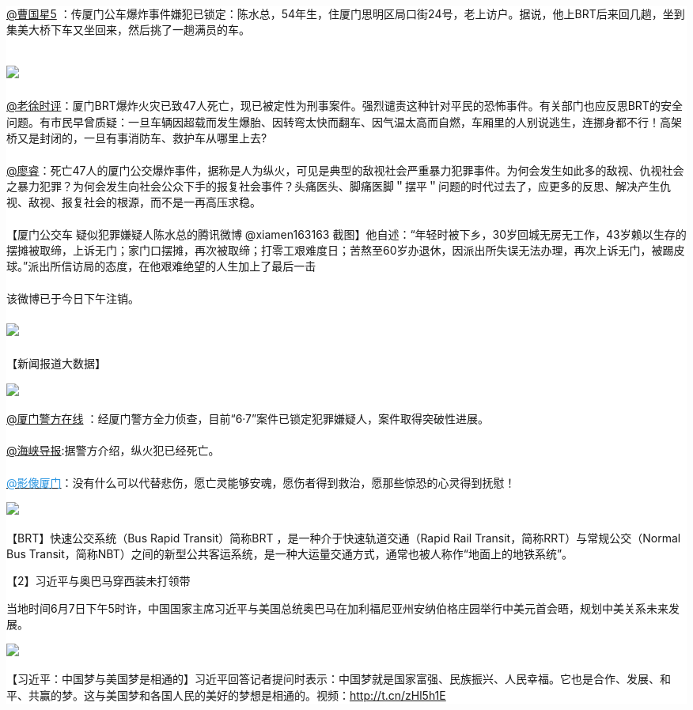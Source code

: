 <a class="WB_name S_func3" title="曹国星5" href="http://weibo.com/3070492117" node-type="feed_list_originNick" qhwd-fetch="true" usercard="id=3070492117" nick-name="曹国星5">@曹国星5</a> ：传厦门公车爆炸事件嫌犯已锁定：陈水总，54年生，住厦门思明区局口街24号，老上访户。据说，他上BRT后来回几趟，坐到集美大桥下车又坐回来，然后挑了一趟满员的车。</div>
<div class="WB_info">&#160;</div>
<div class="WB_info"><img style="BORDER-BOTTOM-COLOR: #000000; BORDER-TOP-COLOR: #000000; BORDER-RIGHT-COLOR: #000000; BORDER-LEFT-COLOR: #000000" border="0" src="http://ptimg.org:88/dapenti/CV9Ei5jT/wtR3M.jpg"></div>
</div>
<div class="WB_info">&#160;</div>
<div class="WB_info">
<a class="WB_name S_func3" title="老徐时评" href="http://weibo.com/xushaolin" node-type="feed_list_originNick" qhwd-fetch="true" usercard="id=1358776365" nick-name="老徐时评">@老徐时评</a>：厦门BRT爆炸火灾已致47人死亡，现已被定性为刑事案件。强烈谴责这种针对平民的恐怖事件。有关部门也应反思BRT的安全问题。有市民早曾质疑：一旦车辆因超载而发生爆胎、因转弯太快而翻车、因气温太高而自燃，车厢里的人别说逃生，连挪身都不行！高架桥又是封闭的，一旦有事消防车、救护车从哪里上去?</div>
<div class="WB_info">&#160;</div>
<div class="WB_info">
<a class="WB_name S_func3" title="廖睿" href="http://weibo.com/liaorui118" node-type="feed_list_originNick" qhwd-fetch="true" usercard="id=1575142931" nick-name="廖睿">@廖睿</a>：死亡47人的厦门公交爆炸事件，据称是人为纵火，可见是典型的敌视社会严重暴力犯罪事件。为何会发生如此多的敌视、仇视社会之暴力犯罪？为何会发生向社会公众下手的报复社会事件？头痛医头、脚痛医脚＂摆平＂问题的时代过去了，应更多的反思、解决产生仇视、敌视、报复社会的根源，而不是一再高压求稳。</div>
<div class="WB_info">&#160;</div>
<div class="WB_info">【厦门公交车 疑似犯罪嫌疑人陈水总的腾讯微博 @xiamen163163 截图】他自述：“年轻时被下乡，30岁回城无房无工作，43岁赖以生存的摆摊被取缔，上诉无门；家门口摆摊，再次被取缔；打零工艰难度日；苦熬至60岁办退休，因派出所失误无法办理，再次上诉无门，被踢皮球。”派出所信访局的态度，在他艰难绝望的人生加上了最后一击</div>
<div class="WB_info">&#160;</div>
<div class="WB_info">
<div>该微博已于今日下午注销。</div>
<div>&#160;</div>
<div><img style="BORDER-BOTTOM-COLOR: #000000; BORDER-TOP-COLOR: #000000; BORDER-RIGHT-COLOR: #000000; BORDER-LEFT-COLOR: #000000" border="0" src="http://ptimg.org:88/dapenti/CV9LaP35/Fh6rG.jpg"></div>
<div>&#160;</div>
<div>【新闻报道大数据】</div>
</div>
<p><img style="BORDER-BOTTOM-COLOR: #000000; BORDER-TOP-COLOR: #000000; BORDER-RIGHT-COLOR: #000000; BORDER-LEFT-COLOR: #000000" border="0" src="http://ptimg.org:88/dapenti/CV7LXZkJ/K3E0g.jpg"></p>
<div class="WB_text" node-type="feed_list_reason">
<a href="http://weibo.com/n/%E5%8E%A6%E9%97%A8%E8%AD%A6%E6%96%B9%E5%9C%A8%E7%BA%BF" qhwd-fetch="true" usercard="name=厦门警方在线">@厦门警方在线</a> ：经厦门警方全力侦查，目前“6·7”案件已锁定犯罪嫌疑人，案件取得突破性进展。</div>
<div class="WB_text" node-type="feed_list_reason">&#160;</div>
<div class="WB_text" node-type="feed_list_reason">
<a href="http://weibo.com/n/%E6%B5%B7%E5%B3%A1%E5%AF%BC%E6%8A%A5" qhwd-fetch="true" usercard="name=海峡导报" extra-data="type=atname" render="ext">@海峡导报</a>:据警方介绍，纵火犯已经死亡。</div>
<div class="WB_info">&#160;</div>
<div class="WB_info">
<a class="WB_name S_func3" title="影像厦门" href="http://weibo.com/xiamengulangyu" node-type="feed_list_originNick" qhwd-fetch="true" usercard="id=1697998550" nick-name="影像厦门"><font color="#2b96e1">@影像厦门</font></a>：没有什么可以代替悲伤，愿亡灵能够安魂，愿伤者得到救治，愿那些惊恐的心灵得到抚慰！<a href="http://weibo.com/n/%E9%80%9A%E7%B1%B3" qhwd-fetch="true" usercard="name=通米"></a>
</div>
<p><img style="BORDER-BOTTOM-COLOR: #000000; BORDER-TOP-COLOR: #000000; BORDER-RIGHT-COLOR: #000000; BORDER-LEFT-COLOR: #000000" border="0" src="http://ptimg.org:88/dapenti/CV8lMv1X/KdioE.jpg"></p>
<p>【BRT】快速公交系统（Bus Rapid Transit）简称BRT ，是一种介于快速轨道交通（Rapid Rail Transit，简称RRT）与常规公交（Normal Bus Transit，简称NBT）之间的新型公共客运系统，是一种大运量交通方式，通常也被人称作“地面上的地铁系统”。</p>
<p>【2】习近平与奥巴马穿西装未打领带</p>
<p>当地时间6月7日下午5时许，中国国家主席习近平与美国总统奥巴马在加利福尼亚州安纳伯格庄园举行中美元首会晤，规划中美关系未来发展。</p>
<p><img style="BORDER-BOTTOM-COLOR: #000000; BORDER-TOP-COLOR: #000000; BORDER-RIGHT-COLOR: #000000; BORDER-LEFT-COLOR: #000000" border="0" src="http://ptimg.org:88/dapenti/CV8ycQ0R/SvvON.jpg"></p>
<p>【习近平：中国梦与美国梦是相通的】习近平回答记者提问时表示：中国梦就是国家富强、民族振兴、人民幸福。它也是合作、发展、和平、共赢的梦。这与美国梦和各国人民的美好的梦想是相通的。视频：<a title="http://t.cn/zHl5h1E" href="http://t.cn/zHl5h1E" target="_blank" qhwd-fetch="true" action-type="feed_list_media_video" action-data="title=%E4%B9%A0%E8%BF%91%E5%B9%B3%EF%BC%9A%E4%B8%AD%E7%BE%8E%E8%A6%81%E8%B5%B0%E2%80%9C%E5%A4%A7%E5%9B%BD%E5%BF%85%E5%AF%B9%E6%8A%97%E2%80%9D%E4%B9%8B%E5%A4%96%E7%9A%84%E6%96%B0%E8%B7%AF&amp;short_url=http://t.cn/zHl5h1E&amp;full_url=http%3A%2F%2Fv.ifeng.com%2Fnews%2Fworld%2F201306%2F4878b129-3e7a-46e4-8d6d-98246579718e.shtml&amp;type=1&amp;">http://t.cn/zHl5h1E<span class="W_ico16 icon_sw_movie" title="视频"></span></a></p>
<p>
<object codebase="http://download.macromedia.com/pub/shockwave/cabs/flash/swflash.cab#version=7,0,19,0" classid="clsid:D27CDB6E-AE6D-11cf-96B8-444553540000" width="400" height="325"><param name="_cx" value="10583">